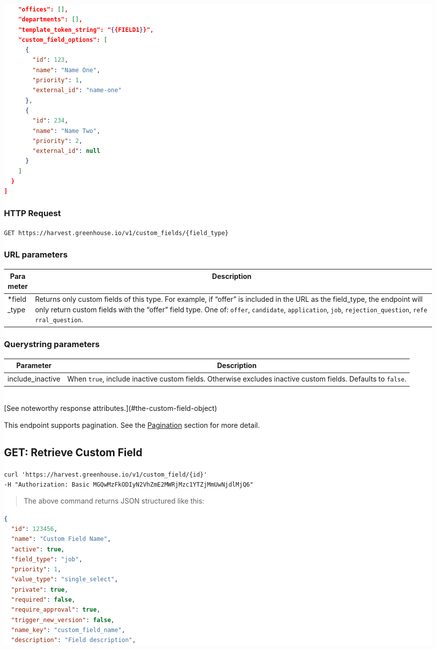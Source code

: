 ```json
    "offices": [],
    "departments": [],
    "template_token_string": "{{FIELD1}}",
    "custom_field_options": [
      {
        "id": 123,
        "name": "Name One",
        "priority": 1,
        "external_id": "name-one"
      },
      {
        "id": 234,
        "name": "Name Two",
        "priority": 2,
        "external_id": null
      }
    ]
  }
]
```

### HTTP Request

`GET https://harvest.greenhouse.io/v1/custom_fields/{field_type}`

### URL parameters

| Parameter | Description |
|-----------|-------------|
| *field_type | Returns only custom fields of this type. For example, if “offer” is included in the URL as the field_type, the endpoint will only return custom fields with the “offer” field type.  One of: `offer`, `candidate`, `application`, `job`, `rejection_question`, `referral_question`.

### Querystring parameters

| Parameter | Description |
|-----------|-------------|
| include_inactive | When `true`, include inactive custom fields. Otherwise excludes inactive custom fields.  Defaults to `false`.

<br>
[See noteworthy response attributes.](#the-custom-field-object)

This endpoint supports pagination. See the [Pagination](#pagination) section for more detail.

## GET: Retrieve Custom Field

```shell
curl 'https://harvest.greenhouse.io/v1/custom_field/{id}'
-H "Authorization: Basic MGQwMzFkODIyN2VhZmE2MWRjMzc1YTZjMmUwNjdlMjQ6"
```

> The above command returns JSON structured like this:

```json
{
  "id": 123456,
  "name": "Custom Field Name",
  "active": true,
  "field_type": "job",
  "priority": 1,
  "value_type": "single_select",
  "private": true,
  "required": false,
  "require_approval": true,
  "trigger_new_version": false,
  "name_key": "custom_field_name",
  "description": "Field description",
```